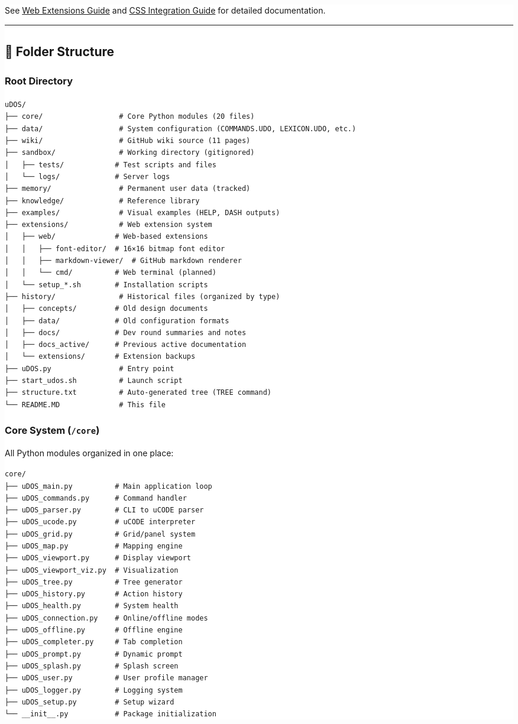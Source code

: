 See [Web Extensions Guide](docs/WEB-OUTPUT-GUIDE.md) and [CSS Integration Guide](docs/SYSTEM-CSS-INTEGRATION.md) for detailed documentation.

---

## 📁 Folder Structure

### Root Directory

```
uDOS/
├── core/                  # Core Python modules (20 files)
├── data/                  # System configuration (COMMANDS.UDO, LEXICON.UDO, etc.)
├── wiki/                  # GitHub wiki source (11 pages)
├── sandbox/               # Working directory (gitignored)
│   ├── tests/            # Test scripts and files
│   └── logs/             # Server logs
├── memory/                # Permanent user data (tracked)
├── knowledge/             # Reference library
├── examples/              # Visual examples (HELP, DASH outputs)
├── extensions/            # Web extension system
│   ├── web/              # Web-based extensions
│   │   ├── font-editor/  # 16×16 bitmap font editor
│   │   ├── markdown-viewer/  # GitHub markdown renderer
│   │   └── cmd/          # Web terminal (planned)
│   └── setup_*.sh        # Installation scripts
├── history/               # Historical files (organized by type)
│   ├── concepts/         # Old design documents
│   ├── data/             # Old configuration formats
│   ├── docs/             # Dev round summaries and notes
│   ├── docs_active/      # Previous active documentation
│   └── extensions/       # Extension backups
├── uDOS.py                # Entry point
├── start_udos.sh          # Launch script
├── structure.txt          # Auto-generated tree (TREE command)
└── README.MD              # This file
```

### Core System (`/core`)

All Python modules organized in one place:

```
core/
├── uDOS_main.py          # Main application loop
├── uDOS_commands.py      # Command handler
├── uDOS_parser.py        # CLI to uCODE parser
├── uDOS_ucode.py         # uCODE interpreter
├── uDOS_grid.py          # Grid/panel system
├── uDOS_map.py           # Mapping engine
├── uDOS_viewport.py      # Display viewport
├── uDOS_viewport_viz.py  # Visualization
├── uDOS_tree.py          # Tree generator
├── uDOS_history.py       # Action history
├── uDOS_health.py        # System health
├── uDOS_connection.py    # Online/offline modes
├── uDOS_offline.py       # Offline engine
├── uDOS_completer.py     # Tab completion
├── uDOS_prompt.py        # Dynamic prompt
├── uDOS_splash.py        # Splash screen
├── uDOS_user.py          # User profile manager
├── uDOS_logger.py        # Logging system
├── uDOS_setup.py         # Setup wizard
└── __init__.py           # Package initialization
```